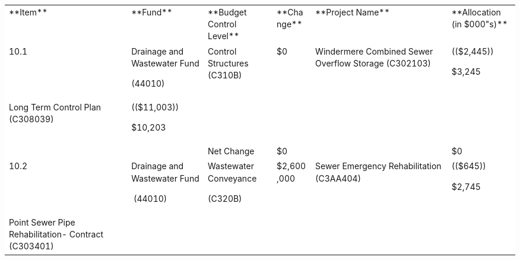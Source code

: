 <table><tr><td>**Item**

</td><td>**Fund**

</td><td>**Budget Control Level**

</td><td>**Change**

</td><td>**Project Name**

</td><td>**Allocation (in $000"s)**

</td></tr><tr><td>10.1

</td><td>Drainage and Wastewater Fund
   
 (44010)

</td><td>Control Structures (C310B)

</td><td>$0

</td><td>Windermere Combined Sewer Overflow Storage (C302103)

</td><td>(($2,445))
   
 $3,245

</td></tr><tr><td>Long Term Control Plan (C308039)

</td><td>(($11,003))
   
 $10,203

</td></tr><tr><td> 

</td><td> 

</td><td>Net Change

</td><td>$0

</td><td> 

</td><td>$0

</td></tr><tr><td>10.2

</td><td>Drainage and Wastewater Fund
   
  (44010)

</td><td>Wastewater Conveyance
   
 (C320B)

</td><td>$2,600,000

</td><td>Sewer Emergency Rehabilitation (C3AA404)

</td><td>(($645))
   
 $2,745

</td></tr><tr><td>Point Sewer Pipe Rehabilitation- Contract (C303401)
